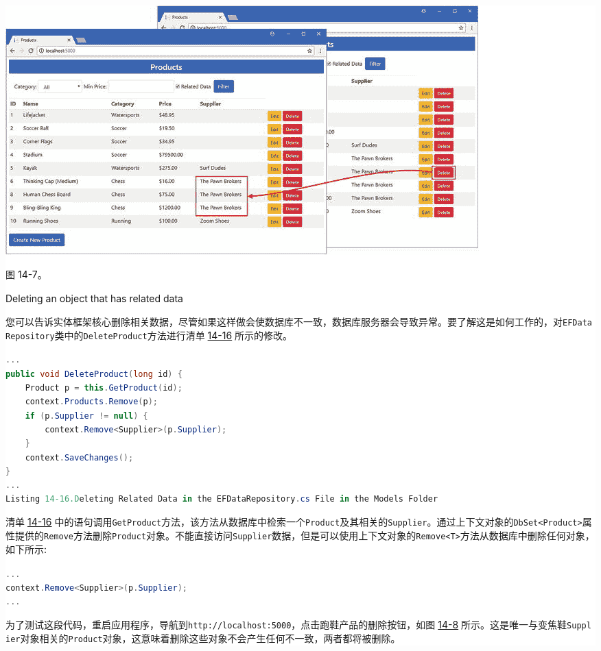 ![A439692_1_En_14_Fig7_HTML.jpg](img/A439692_1_En_14_Fig7_HTML.jpg)

图 14-7。

Deleting an object that has related data

您可以告诉实体框架核心删除相关数据，尽管如果这样做会使数据库不一致，数据库服务器会导致异常。要了解这是如何工作的，对`EFDataRepository`类中的`DeleteProduct`方法进行清单 [14-16](#Par98) 所示的修改。

```cs
...
public void DeleteProduct(long id) {
    Product p = this.GetProduct(id);
    context.Products.Remove(p);
    if (p.Supplier != null) {
        context.Remove<Supplier>(p.Supplier);
    }
    context.SaveChanges();
}
...
Listing 14-16.Deleting Related Data in the EFDataRepository.cs File in the Models Folder

```

清单 [14-16](#Par98) 中的语句调用`GetProduct`方法，该方法从数据库中检索一个`Product`及其相关的`Supplier`。通过上下文对象的`DbSet<Product>`属性提供的`Remove`方法删除`Product`对象。不能直接访问`Supplier`数据，但是可以使用上下文对象的`Remove<T>`方法从数据库中删除任何对象，如下所示:

```cs
...
context.Remove<Supplier>(p.Supplier);
...

```

为了测试这段代码，重启应用程序，导航到`http://localhost:5000`，点击跑鞋产品的删除按钮，如图 [14-8](#Fig8) 所示。这是唯一与变焦鞋`Supplier`对象相关的`Product`对象，这意味着删除这些对象不会产生任何不一致，两者都将被删除。
